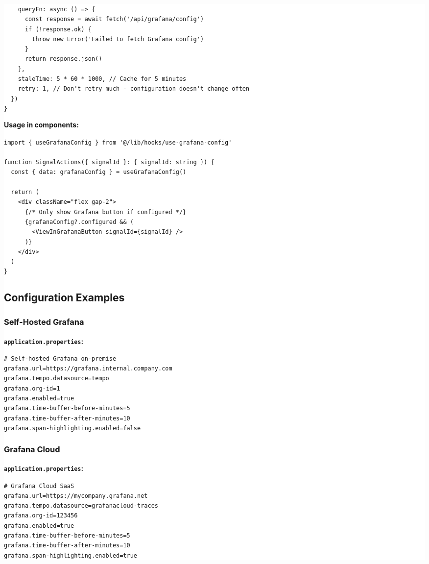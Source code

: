 ```tsx
    queryFn: async () => {
      const response = await fetch('/api/grafana/config')
      if (!response.ok) {
        throw new Error('Failed to fetch Grafana config')
      }
      return response.json()
    },
    staleTime: 5 * 60 * 1000, // Cache for 5 minutes
    retry: 1, // Don't retry much - configuration doesn't change often
  })
}
```

**Usage in components:**

```tsx
import { useGrafanaConfig } from '@/lib/hooks/use-grafana-config'

function SignalActions({ signalId }: { signalId: string }) {
  const { data: grafanaConfig } = useGrafanaConfig()

  return (
    <div className="flex gap-2">
      {/* Only show Grafana button if configured */}
      {grafanaConfig?.configured && (
        <ViewInGrafanaButton signalId={signalId} />
      )}
    </div>
  )
}
```

## Configuration Examples

### Self-Hosted Grafana

**`application.properties`:**
```properties
# Self-hosted Grafana on-premise
grafana.url=https://grafana.internal.company.com
grafana.tempo.datasource=tempo
grafana.org-id=1
grafana.enabled=true
grafana.time-buffer-before-minutes=5
grafana.time-buffer-after-minutes=10
grafana.span-highlighting.enabled=false
```

### Grafana Cloud

**`application.properties`:**
```properties
# Grafana Cloud SaaS
grafana.url=https://mycompany.grafana.net
grafana.tempo.datasource=grafanacloud-traces
grafana.org-id=123456
grafana.enabled=true
grafana.time-buffer-before-minutes=5
grafana.time-buffer-after-minutes=10
grafana.span-highlighting.enabled=true
```
